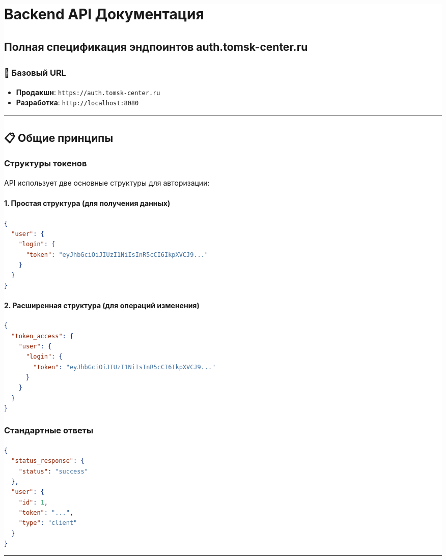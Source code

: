 # Backend API Документация
## Полная спецификация эндпоинтов auth.tomsk-center.ru

### 🔗 Базовый URL
- **Продакшн**: `https://auth.tomsk-center.ru`
- **Разработка**: `http://localhost:8080`

---

## 📋 Общие принципы

### Структуры токенов
API использует две основные структуры для авторизации:

#### 1. Простая структура (для получения данных)
```json
{
  "user": {
    "login": {
      "token": "eyJhbGciOiJIUzI1NiIsInR5cCI6IkpXVCJ9..."
    }
  }
}
```

#### 2. Расширенная структура (для операций изменения)
```json
{
  "token_access": {
    "user": {
      "login": {
        "token": "eyJhbGciOiJIUzI1NiIsInR5cCI6IkpXVCJ9..."
      }
    }
  }
}
```

### Стандартные ответы
```json
{
  "status_response": {
    "status": "success"
  },
  "user": {
    "id": 1,
    "token": "...",
    "type": "client"
  }
}
```

---